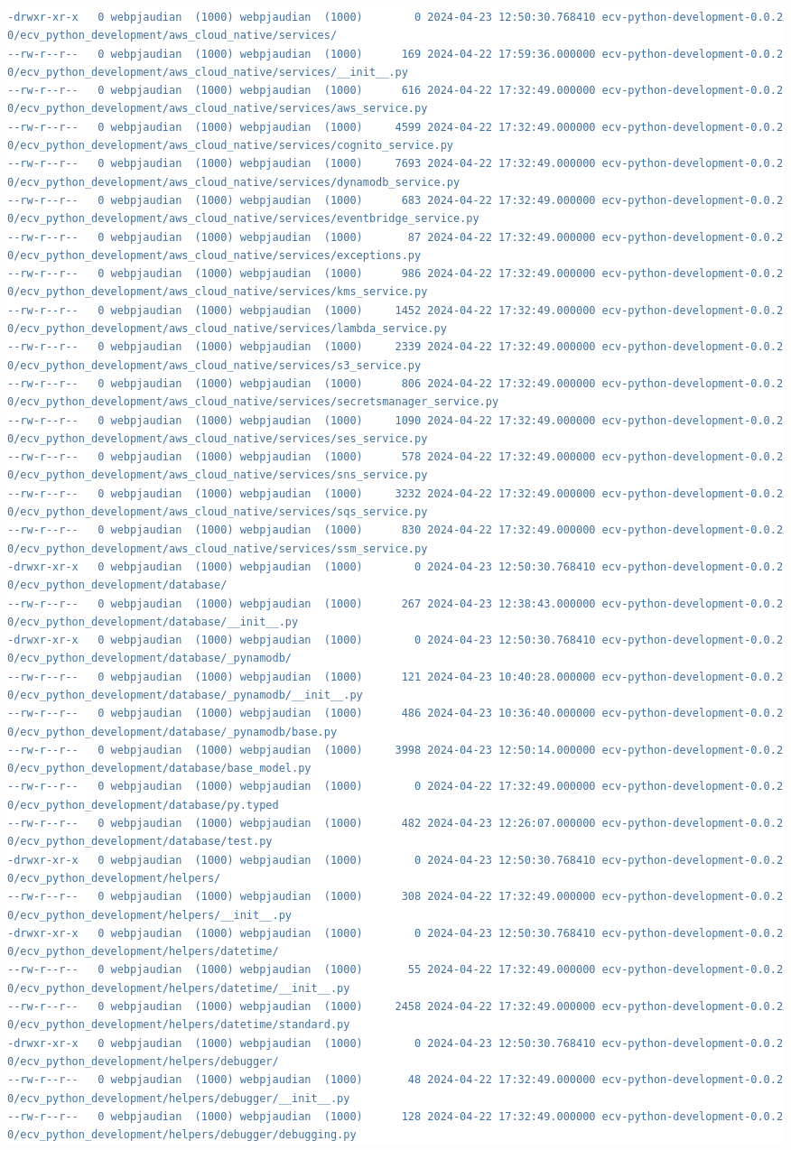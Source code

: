 ```diff
-drwxr-xr-x   0 webpjaudian  (1000) webpjaudian  (1000)        0 2024-04-23 12:50:30.768410 ecv-python-development-0.0.20/ecv_python_development/aws_cloud_native/services/
--rw-r--r--   0 webpjaudian  (1000) webpjaudian  (1000)      169 2024-04-22 17:59:36.000000 ecv-python-development-0.0.20/ecv_python_development/aws_cloud_native/services/__init__.py
--rw-r--r--   0 webpjaudian  (1000) webpjaudian  (1000)      616 2024-04-22 17:32:49.000000 ecv-python-development-0.0.20/ecv_python_development/aws_cloud_native/services/aws_service.py
--rw-r--r--   0 webpjaudian  (1000) webpjaudian  (1000)     4599 2024-04-22 17:32:49.000000 ecv-python-development-0.0.20/ecv_python_development/aws_cloud_native/services/cognito_service.py
--rw-r--r--   0 webpjaudian  (1000) webpjaudian  (1000)     7693 2024-04-22 17:32:49.000000 ecv-python-development-0.0.20/ecv_python_development/aws_cloud_native/services/dynamodb_service.py
--rw-r--r--   0 webpjaudian  (1000) webpjaudian  (1000)      683 2024-04-22 17:32:49.000000 ecv-python-development-0.0.20/ecv_python_development/aws_cloud_native/services/eventbridge_service.py
--rw-r--r--   0 webpjaudian  (1000) webpjaudian  (1000)       87 2024-04-22 17:32:49.000000 ecv-python-development-0.0.20/ecv_python_development/aws_cloud_native/services/exceptions.py
--rw-r--r--   0 webpjaudian  (1000) webpjaudian  (1000)      986 2024-04-22 17:32:49.000000 ecv-python-development-0.0.20/ecv_python_development/aws_cloud_native/services/kms_service.py
--rw-r--r--   0 webpjaudian  (1000) webpjaudian  (1000)     1452 2024-04-22 17:32:49.000000 ecv-python-development-0.0.20/ecv_python_development/aws_cloud_native/services/lambda_service.py
--rw-r--r--   0 webpjaudian  (1000) webpjaudian  (1000)     2339 2024-04-22 17:32:49.000000 ecv-python-development-0.0.20/ecv_python_development/aws_cloud_native/services/s3_service.py
--rw-r--r--   0 webpjaudian  (1000) webpjaudian  (1000)      806 2024-04-22 17:32:49.000000 ecv-python-development-0.0.20/ecv_python_development/aws_cloud_native/services/secretsmanager_service.py
--rw-r--r--   0 webpjaudian  (1000) webpjaudian  (1000)     1090 2024-04-22 17:32:49.000000 ecv-python-development-0.0.20/ecv_python_development/aws_cloud_native/services/ses_service.py
--rw-r--r--   0 webpjaudian  (1000) webpjaudian  (1000)      578 2024-04-22 17:32:49.000000 ecv-python-development-0.0.20/ecv_python_development/aws_cloud_native/services/sns_service.py
--rw-r--r--   0 webpjaudian  (1000) webpjaudian  (1000)     3232 2024-04-22 17:32:49.000000 ecv-python-development-0.0.20/ecv_python_development/aws_cloud_native/services/sqs_service.py
--rw-r--r--   0 webpjaudian  (1000) webpjaudian  (1000)      830 2024-04-22 17:32:49.000000 ecv-python-development-0.0.20/ecv_python_development/aws_cloud_native/services/ssm_service.py
-drwxr-xr-x   0 webpjaudian  (1000) webpjaudian  (1000)        0 2024-04-23 12:50:30.768410 ecv-python-development-0.0.20/ecv_python_development/database/
--rw-r--r--   0 webpjaudian  (1000) webpjaudian  (1000)      267 2024-04-23 12:38:43.000000 ecv-python-development-0.0.20/ecv_python_development/database/__init__.py
-drwxr-xr-x   0 webpjaudian  (1000) webpjaudian  (1000)        0 2024-04-23 12:50:30.768410 ecv-python-development-0.0.20/ecv_python_development/database/_pynamodb/
--rw-r--r--   0 webpjaudian  (1000) webpjaudian  (1000)      121 2024-04-23 10:40:28.000000 ecv-python-development-0.0.20/ecv_python_development/database/_pynamodb/__init__.py
--rw-r--r--   0 webpjaudian  (1000) webpjaudian  (1000)      486 2024-04-23 10:36:40.000000 ecv-python-development-0.0.20/ecv_python_development/database/_pynamodb/base.py
--rw-r--r--   0 webpjaudian  (1000) webpjaudian  (1000)     3998 2024-04-23 12:50:14.000000 ecv-python-development-0.0.20/ecv_python_development/database/base_model.py
--rw-r--r--   0 webpjaudian  (1000) webpjaudian  (1000)        0 2024-04-22 17:32:49.000000 ecv-python-development-0.0.20/ecv_python_development/database/py.typed
--rw-r--r--   0 webpjaudian  (1000) webpjaudian  (1000)      482 2024-04-23 12:26:07.000000 ecv-python-development-0.0.20/ecv_python_development/database/test.py
-drwxr-xr-x   0 webpjaudian  (1000) webpjaudian  (1000)        0 2024-04-23 12:50:30.768410 ecv-python-development-0.0.20/ecv_python_development/helpers/
--rw-r--r--   0 webpjaudian  (1000) webpjaudian  (1000)      308 2024-04-22 17:32:49.000000 ecv-python-development-0.0.20/ecv_python_development/helpers/__init__.py
-drwxr-xr-x   0 webpjaudian  (1000) webpjaudian  (1000)        0 2024-04-23 12:50:30.768410 ecv-python-development-0.0.20/ecv_python_development/helpers/datetime/
--rw-r--r--   0 webpjaudian  (1000) webpjaudian  (1000)       55 2024-04-22 17:32:49.000000 ecv-python-development-0.0.20/ecv_python_development/helpers/datetime/__init__.py
--rw-r--r--   0 webpjaudian  (1000) webpjaudian  (1000)     2458 2024-04-22 17:32:49.000000 ecv-python-development-0.0.20/ecv_python_development/helpers/datetime/standard.py
-drwxr-xr-x   0 webpjaudian  (1000) webpjaudian  (1000)        0 2024-04-23 12:50:30.768410 ecv-python-development-0.0.20/ecv_python_development/helpers/debugger/
--rw-r--r--   0 webpjaudian  (1000) webpjaudian  (1000)       48 2024-04-22 17:32:49.000000 ecv-python-development-0.0.20/ecv_python_development/helpers/debugger/__init__.py
--rw-r--r--   0 webpjaudian  (1000) webpjaudian  (1000)      128 2024-04-22 17:32:49.000000 ecv-python-development-0.0.20/ecv_python_development/helpers/debugger/debugging.py
```